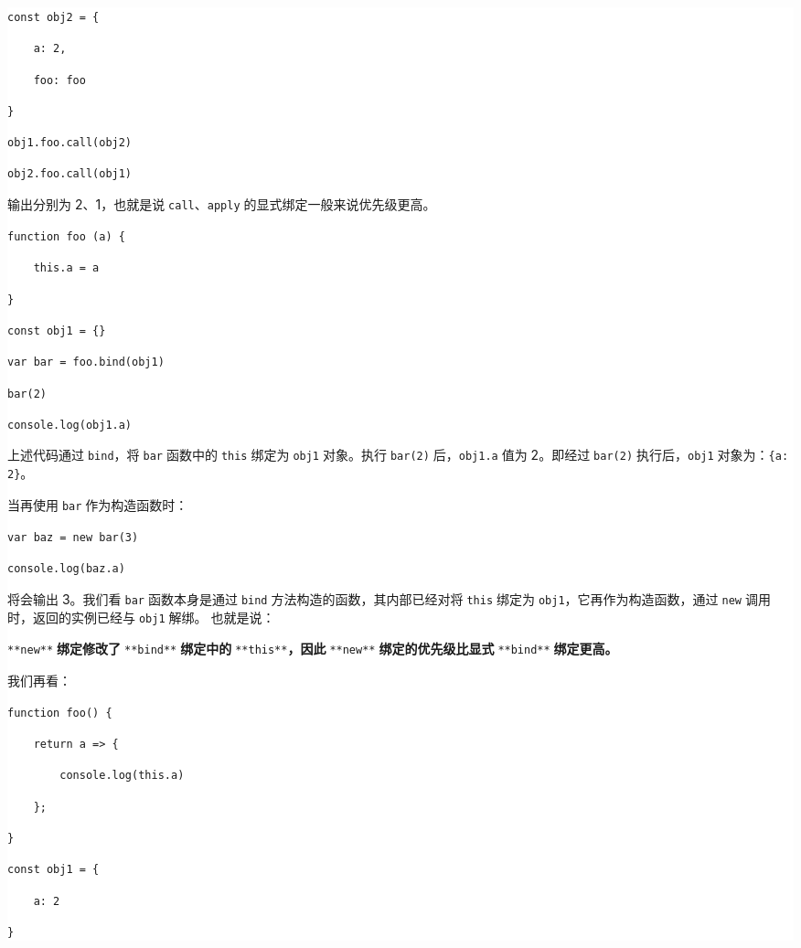 `const obj2 = {`  
  
`    a: 2,`  
  
`    foo: foo`  
  
`}`  
  
  
`obj1.foo.call(obj2)`  
  
`obj2.foo.call(obj1)`

输出分别为 2、1，也就是说 `call`、`apply` 的显式绑定一般来说优先级更高。

`function foo (a) {`  
  
`    this.a = a`  
  
`}`  
  
  
`const obj1 = {}`  
  
  
`var bar = foo.bind(obj1)`  
  
`bar(2)`  
  
`console.log(obj1.a)`

上述代码通过 `bind`，将 `bar` 函数中的 `this` 绑定为 `obj1` 对象。执行 `bar(2)` 后，`obj1.a` 值为 2。即经过 `bar(2)` 执行后，`obj1` 对象为：`{a: 2}`。

当再使用 `bar` 作为构造函数时：

`var baz = new bar(3)`  
  
`console.log(baz.a)`

将会输出 3。我们看 `bar` 函数本身是通过 `bind` 方法构造的函数，其内部已经对将 `this` 绑定为 `obj1`，它再作为构造函数，通过 `new` 调用时，返回的实例已经与 `obj1` 解绑。 也就是说：

`**new**` **绑定修改了** `**bind**` **绑定中的** `**this**`**，因此** `**new**` **绑定的优先级比显式** `**bind**` **绑定更高。**

我们再看：

`function foo() {`  
  
`    return a => {`  
  
`        console.log(this.a)`  
  
`    };`  
  
`}`  
  
  
`const obj1 = {`  
  
`    a: 2`  
  
`}`  
  
  
